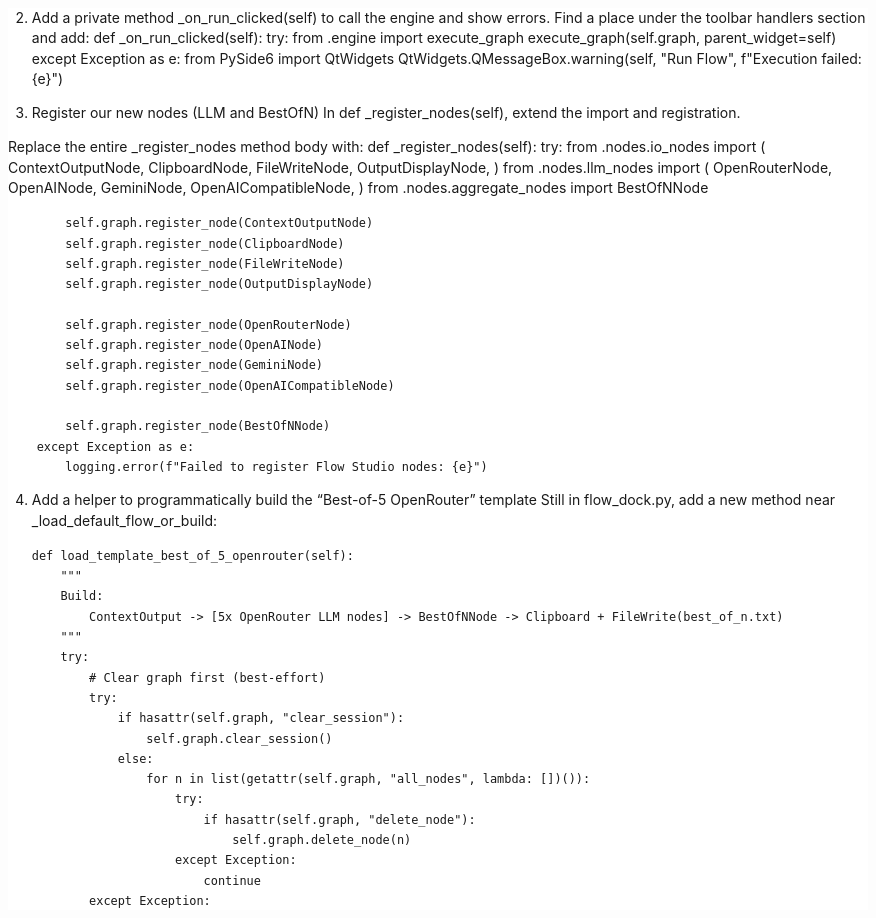 2. Add a private method \_on_run_clicked(self) to call the engine and show errors.
   Find a place under the toolbar handlers section and add:
   def \_on_run_clicked(self):
   try:
   from .engine import execute_graph
   execute_graph(self.graph, parent_widget=self)
   except Exception as e:
   from PySide6 import QtWidgets
   QtWidgets.QMessageBox.warning(self, "Run Flow", f"Execution failed: {e}")

3. Register our new nodes (LLM and BestOfN)
   In def \_register_nodes(self), extend the import and registration.

Replace the entire \_register_nodes method body with:
def \_register_nodes(self):
try:
from .nodes.io_nodes import (
ContextOutputNode,
ClipboardNode,
FileWriteNode,
OutputDisplayNode,
)
from .nodes.llm_nodes import (
OpenRouterNode,
OpenAINode,
GeminiNode,
OpenAICompatibleNode,
)
from .nodes.aggregate_nodes import BestOfNNode

            self.graph.register_node(ContextOutputNode)
            self.graph.register_node(ClipboardNode)
            self.graph.register_node(FileWriteNode)
            self.graph.register_node(OutputDisplayNode)

            self.graph.register_node(OpenRouterNode)
            self.graph.register_node(OpenAINode)
            self.graph.register_node(GeminiNode)
            self.graph.register_node(OpenAICompatibleNode)

            self.graph.register_node(BestOfNNode)
        except Exception as e:
            logging.error(f"Failed to register Flow Studio nodes: {e}")

4.  Add a helper to programmatically build the “Best-of-5 OpenRouter” template
    Still in flow_dock.py, add a new method near \_load_default_flow_or_build:

        def load_template_best_of_5_openrouter(self):
            """
            Build:
                ContextOutput -> [5x OpenRouter LLM nodes] -> BestOfNNode -> Clipboard + FileWrite(best_of_n.txt)
            """
            try:
                # Clear graph first (best-effort)
                try:
                    if hasattr(self.graph, "clear_session"):
                        self.graph.clear_session()
                    else:
                        for n in list(getattr(self.graph, "all_nodes", lambda: [])()):
                            try:
                                if hasattr(self.graph, "delete_node"):
                                    self.graph.delete_node(n)
                            except Exception:
                                continue
                except Exception: